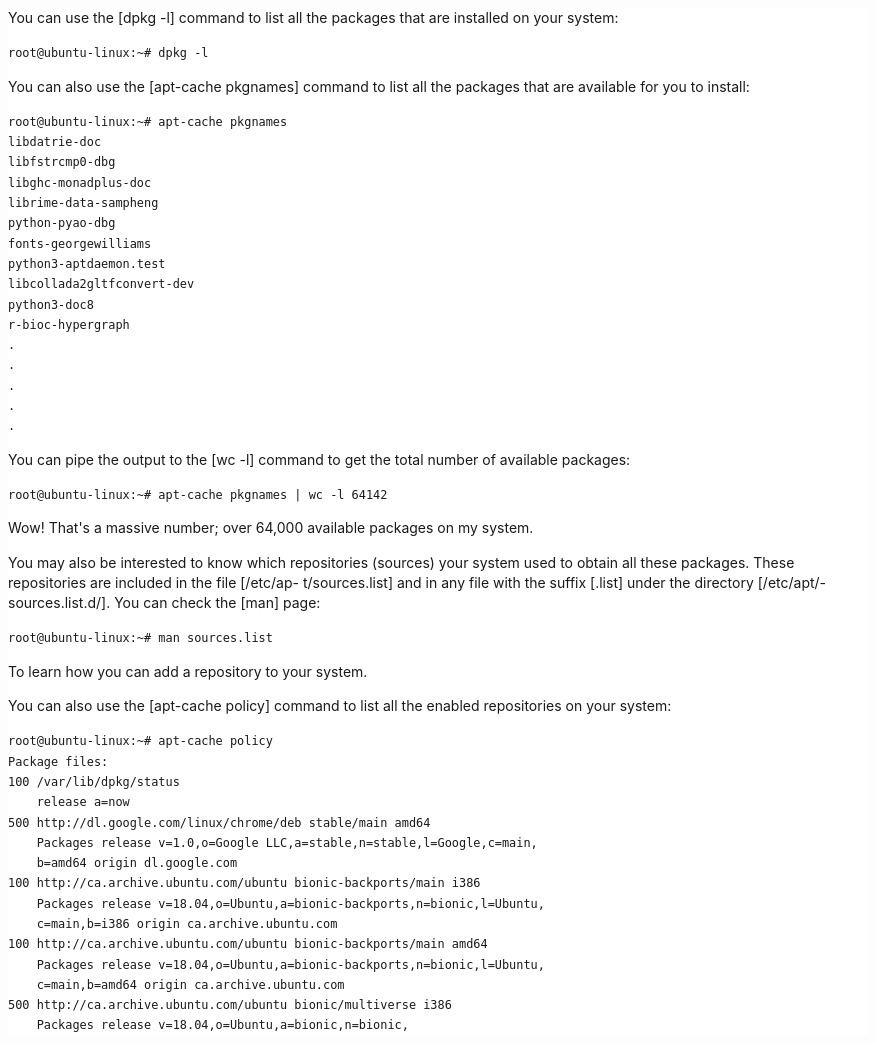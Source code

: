 You can use the [dpkg -l] command to list all the packages that
are installed on your system:

``` 
root@ubuntu-linux:~# dpkg -l
```

You can also use the [apt-cache pkgnames] command to list all the
packages that are available for you to install:

``` 
root@ubuntu-linux:~# apt-cache pkgnames 
libdatrie-doc
libfstrcmp0-dbg 
libghc-monadplus-doc 
librime-data-sampheng 
python-pyao-dbg 
fonts-georgewilliams
python3-aptdaemon.test 
libcollada2gltfconvert-dev 
python3-doc8
r-bioc-hypergraph
.
.
.
.
.
```

You can pipe the output to the [wc -l] command to get the total
number of available packages:

``` 
root@ubuntu-linux:~# apt-cache pkgnames | wc -l 64142
```

Wow! That's a massive number; over 64,000 available packages on my
system.

You may also be interested to know which repositories (sources) your
system used to obtain all these packages. These repositories are
included in the file [/etc/ap- t/sources.list] and in any file
with the suffix [.list] under the directory [/etc/apt/-
sources.list.d/]. You can check the [man] page:

``` 
root@ubuntu-linux:~# man sources.list
```

To learn how you can add a repository to your system.

You can also use the [apt-cache policy] command to list all the
enabled repositories on your system:

``` 
root@ubuntu-linux:~# apt-cache policy 
Package files:
100 /var/lib/dpkg/status 
    release a=now
500 http://dl.google.com/linux/chrome/deb stable/main amd64 
    Packages release v=1.0,o=Google LLC,a=stable,n=stable,l=Google,c=main,
    b=amd64 origin dl.google.com
100 http://ca.archive.ubuntu.com/ubuntu bionic-backports/main i386 
    Packages release v=18.04,o=Ubuntu,a=bionic-backports,n=bionic,l=Ubuntu,
    c=main,b=i386 origin ca.archive.ubuntu.com
100 http://ca.archive.ubuntu.com/ubuntu bionic-backports/main amd64 
    Packages release v=18.04,o=Ubuntu,a=bionic-backports,n=bionic,l=Ubuntu,
    c=main,b=amd64 origin ca.archive.ubuntu.com
500 http://ca.archive.ubuntu.com/ubuntu bionic/multiverse i386 
    Packages release v=18.04,o=Ubuntu,a=bionic,n=bionic,
```